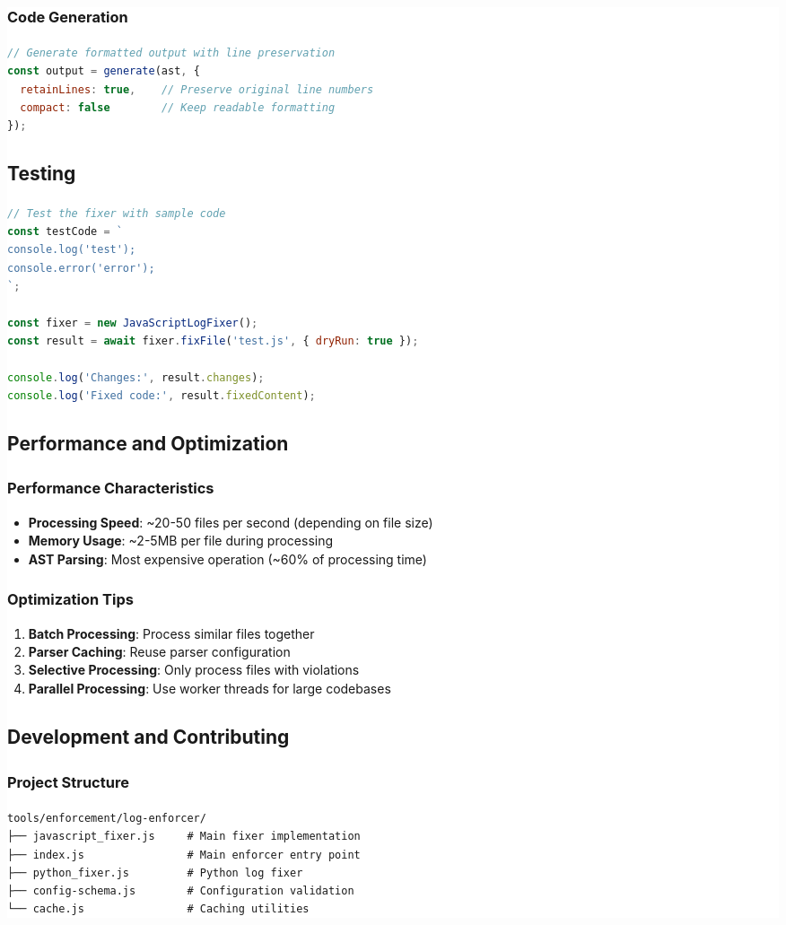 ### Code Generation

```javascript
// Generate formatted output with line preservation
const output = generate(ast, {
  retainLines: true,    // Preserve original line numbers
  compact: false        // Keep readable formatting
});
```

## Testing

```javascript
// Test the fixer with sample code
const testCode = `
console.log('test');
console.error('error');
`;

const fixer = new JavaScriptLogFixer();
const result = await fixer.fixFile('test.js', { dryRun: true });

console.log('Changes:', result.changes);
console.log('Fixed code:', result.fixedContent);
```

## Performance and Optimization

### Performance Characteristics
- **Processing Speed**: ~20-50 files per second (depending on file size)
- **Memory Usage**: ~2-5MB per file during processing
- **AST Parsing**: Most expensive operation (~60% of processing time)

### Optimization Tips
1. **Batch Processing**: Process similar files together
2. **Parser Caching**: Reuse parser configuration
3. **Selective Processing**: Only process files with violations
4. **Parallel Processing**: Use worker threads for large codebases

## Development and Contributing

### Project Structure
```text
tools/enforcement/log-enforcer/
├── javascript_fixer.js     # Main fixer implementation
├── index.js                # Main enforcer entry point
├── python_fixer.js         # Python log fixer
├── config-schema.js        # Configuration validation
└── cache.js                # Caching utilities
```
